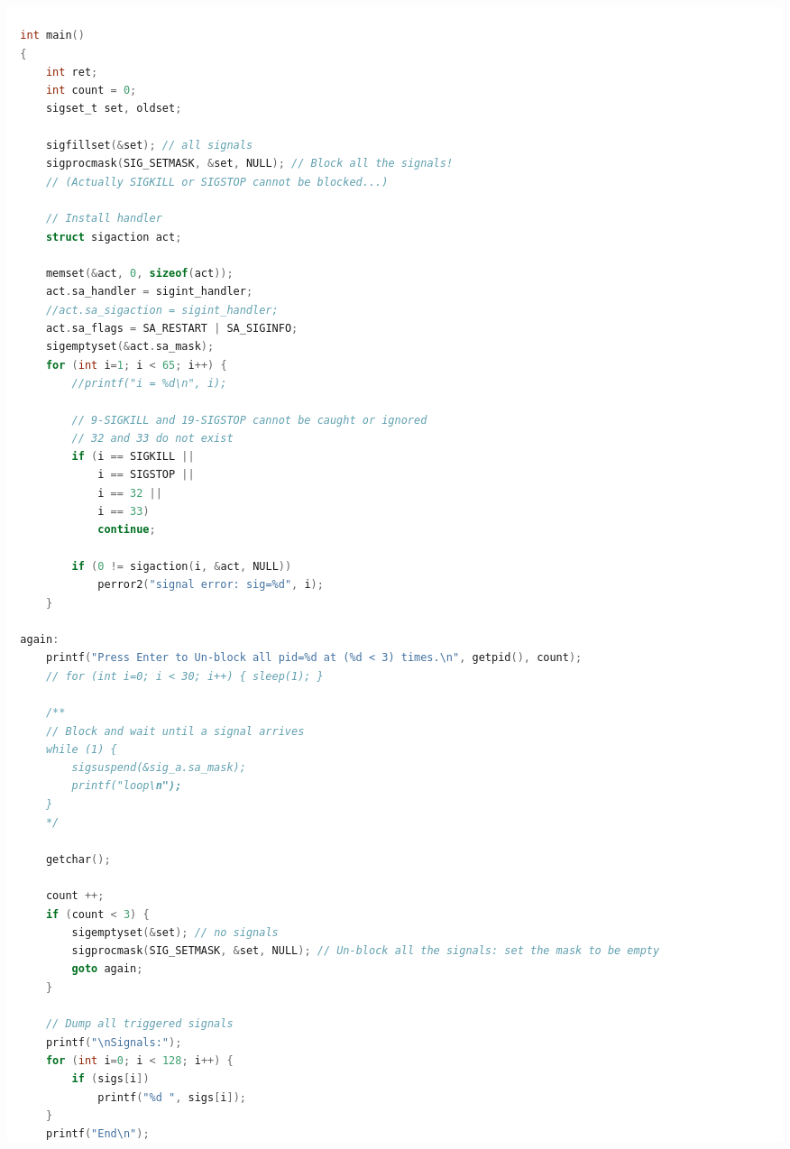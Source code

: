 ```c

  int main()
  {
      int ret;
      int count = 0;
      sigset_t set, oldset;

      sigfillset(&set); // all signals
      sigprocmask(SIG_SETMASK, &set, NULL); // Block all the signals!
      // (Actually SIGKILL or SIGSTOP cannot be blocked...)

      // Install handler
      struct sigaction act;

      memset(&act, 0, sizeof(act));
      act.sa_handler = sigint_handler;
      //act.sa_sigaction = sigint_handler;
      act.sa_flags = SA_RESTART | SA_SIGINFO;
      sigemptyset(&act.sa_mask);
      for (int i=1; i < 65; i++) {
          //printf("i = %d\n", i);

          // 9-SIGKILL and 19-SIGSTOP cannot be caught or ignored
          // 32 and 33 do not exist
          if (i == SIGKILL ||
              i == SIGSTOP ||
              i == 32 ||
              i == 33)
              continue;

          if (0 != sigaction(i, &act, NULL))
              perror2("signal error: sig=%d", i);
      }

  again:
      printf("Press Enter to Un-block all pid=%d at (%d < 3) times.\n", getpid(), count);
      // for (int i=0; i < 30; i++) { sleep(1); }

      /**
      // Block and wait until a signal arrives
      while (1) {
          sigsuspend(&sig_a.sa_mask);
          printf("loop\n");
      }
      */

      getchar();

      count ++;
      if (count < 3) {
          sigemptyset(&set); // no signals
          sigprocmask(SIG_SETMASK, &set, NULL); // Un-block all the signals: set the mask to be empty
          goto again;
      }

      // Dump all triggered signals
      printf("\nSignals:");
      for (int i=0; i < 128; i++) {
          if (sigs[i])
              printf("%d ", sigs[i]);
      }
      printf("End\n");
```
